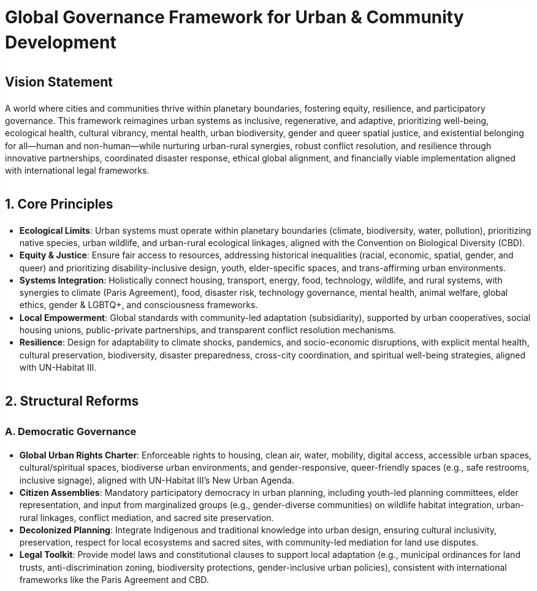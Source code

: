 # Global Governance Framework for Urban & Community Development

## Vision Statement
A world where cities and communities thrive within planetary boundaries, fostering equity, resilience, and participatory governance. This framework reimagines urban systems as inclusive, regenerative, and adaptive, prioritizing well-being, ecological health, cultural vibrancy, mental health, urban biodiversity, gender and queer spatial justice, and existential belonging for all—human and non-human—while nurturing urban-rural synergies, robust conflict resolution, and resilience through innovative partnerships, coordinated disaster response, ethical global alignment, and financially viable implementation aligned with international legal frameworks.

## 1. Core Principles
- **Ecological Limits**: Urban systems must operate within planetary boundaries (climate, biodiversity, water, pollution), prioritizing native species, urban wildlife, and urban-rural ecological linkages, aligned with the Convention on Biological Diversity (CBD).
- **Equity & Justice**: Ensure fair access to resources, addressing historical inequalities (racial, economic, spatial, gender, and queer) and prioritizing disability-inclusive design, youth, elder-specific spaces, and trans-affirming urban environments.
- **Systems Integration**: Holistically connect housing, transport, energy, food, technology, wildlife, and rural systems, with synergies to climate (Paris Agreement), food, disaster risk, technology governance, mental health, animal welfare, global ethics, gender & LGBTQ+, and consciousness frameworks.
- **Local Empowerment**: Global standards with community-led adaptation (subsidiarity), supported by urban cooperatives, social housing unions, public-private partnerships, and transparent conflict resolution mechanisms.
- **Resilience**: Design for adaptability to climate shocks, pandemics, and socio-economic disruptions, with explicit mental health, cultural preservation, biodiversity, disaster preparedness, cross-city coordination, and spiritual well-being strategies, aligned with UN-Habitat III.

## 2. Structural Reforms
### A. Democratic Governance
- **Global Urban Rights Charter**: Enforceable rights to housing, clean air, water, mobility, digital access, accessible urban spaces, cultural/spiritual spaces, biodiverse urban environments, and gender-responsive, queer-friendly spaces (e.g., safe restrooms, inclusive signage), aligned with UN-Habitat III’s New Urban Agenda.
- **Citizen Assemblies**: Mandatory participatory democracy in urban planning, including youth-led planning committees, elder representation, and input from marginalized groups (e.g., gender-diverse communities) on wildlife habitat integration, urban-rural linkages, conflict mediation, and sacred site preservation.
- **Decolonized Planning**: Integrate Indigenous and traditional knowledge into urban design, ensuring cultural inclusivity, preservation, respect for local ecosystems and sacred sites, with community-led mediation for land use disputes.
- **Legal Toolkit**: Provide model laws and constitutional clauses to support local adaptation (e.g., municipal ordinances for land trusts, anti-discrimination zoning, biodiversity protections, gender-inclusive urban policies), consistent with international frameworks like the Paris Agreement and CBD.
